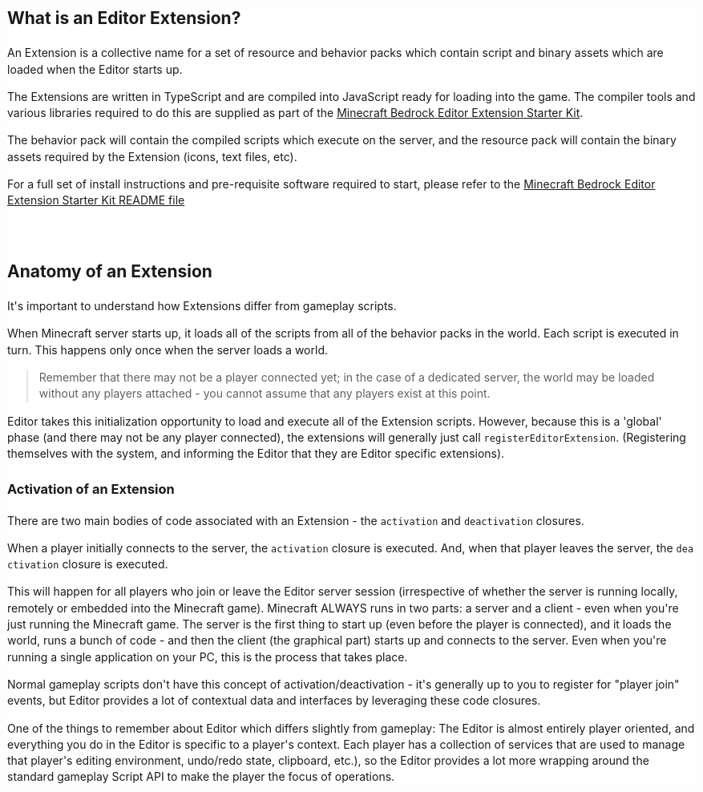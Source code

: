 ## What is an Editor Extension?

An Extension is a collective name for a set of resource and behavior packs which contain script and binary assets which are loaded when the Editor starts up.

The Extensions are written in TypeScript and are compiled into JavaScript ready for loading into the game.  The compiler tools and various libraries required to do this are supplied as part of the [Minecraft Bedrock Editor Extension Starter Kit](https://github.com/Mojang/minecraft-editor-extension-starter-kit).

The behavior pack will contain the compiled scripts which execute on the server, and the resource pack will contain the binary assets required by the Extension (icons, text files, etc).

For a full set of install instructions and pre-requisite software required to start, please refer to the [Minecraft Bedrock Editor Extension Starter Kit README file](https://github.com/Mojang/minecraft-editor-extension-starter-kit/blob/main/README.md)  

&nbsp;

## Anatomy of an Extension

It's important to understand how Extensions differ from gameplay scripts.  

When Minecraft server starts up, it loads all of the scripts from all of the behavior packs in the world.  Each script is executed in turn.  This happens only once when the server loads a world.  

> Remember that there may not be a player connected yet; in the case of a dedicated server, the world may be loaded without any players attached - you cannot assume that any players exist at this point.  

Editor takes this initialization opportunity to load and execute all of the Extension scripts. However, because this is a 'global' phase (and there may not be any player connected), the extensions will generally just call `registerEditorExtension`.  (Registering themselves with the system, and informing the Editor that they are Editor specific extensions).  

### Activation of an Extension
There are two main bodies of code associated with an Extension - the `activation` and `deactivation` closures.  

When a player initially connects to the server, the `activation` closure is executed. And, when that player leaves the server, the `deactivation` closure is executed.  

This will happen for all players who join or leave the Editor server session (irrespective of whether the server is running locally, remotely or embedded into the Minecraft game). Minecraft ALWAYS runs in two parts: a server and a client - even when you're just running the Minecraft game. The server is the first thing to start up (even before the player is connected), and it loads the world, runs a bunch of code - and then the client (the graphical part) starts up and connects to the server. Even when you're running a single application on your PC, this is the process that takes place. 

Normal gameplay scripts don't have this concept of activation/deactivation - it's generally up to you to register for "player join" events, but Editor provides a lot of contextual data and interfaces by leveraging these code closures.  

One of the things to remember about Editor which differs slightly from gameplay: The Editor is almost entirely player oriented, and everything you do in the Editor is specific to a player's context. Each player has a collection of services that are used to manage that player's editing environment, undo/redo state, clipboard, etc.), so the Editor provides a lot more wrapping around the standard gameplay Script API to make the player the focus of operations.  
